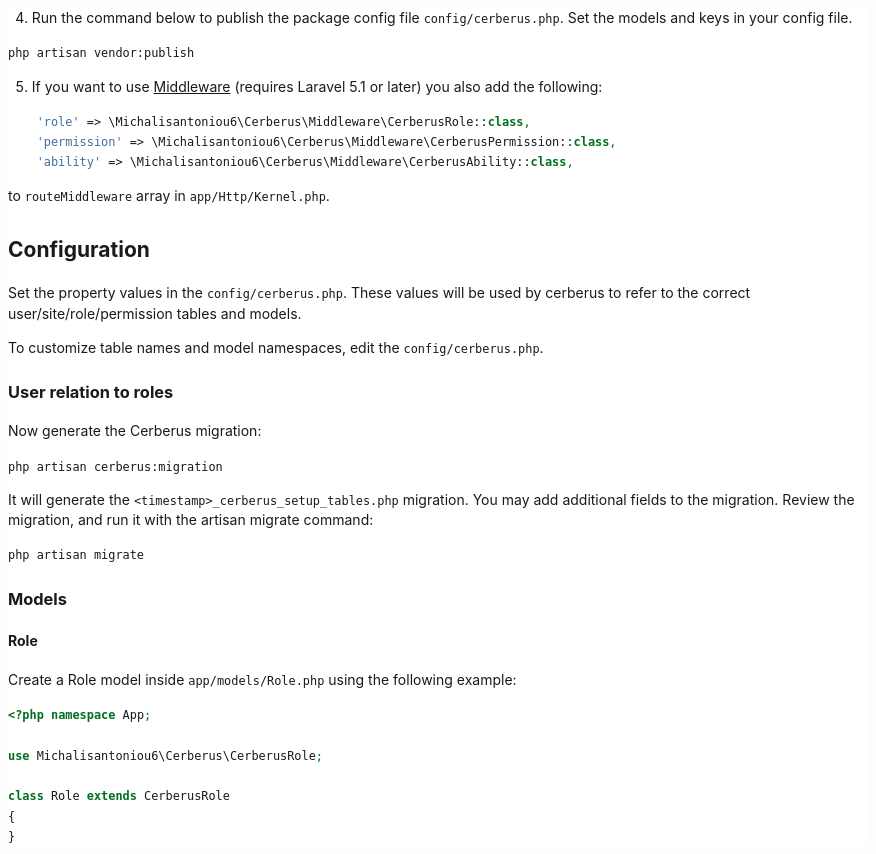 4) Run the command below to publish the package config file `config/cerberus.php`. Set the models and keys in your config file.

```shell
php artisan vendor:publish
```

5)  If you want to use [Middleware](#middleware) (requires Laravel 5.1 or later) you also add the following:

```php
    'role' => \Michalisantoniou6\Cerberus\Middleware\CerberusRole::class,
    'permission' => \Michalisantoniou6\Cerberus\Middleware\CerberusPermission::class,
    'ability' => \Michalisantoniou6\Cerberus\Middleware\CerberusAbility::class,
```

to `routeMiddleware` array in `app/Http/Kernel.php`.

## Configuration

Set the property values in the `config/cerberus.php`.
These values will be used by cerberus to refer to the correct user/site/role/permission tables and models.

To customize table names and model namespaces, edit the `config/cerberus.php`.

### User relation to roles

Now generate the Cerberus migration:

```bash
php artisan cerberus:migration
```

It will generate the `<timestamp>_cerberus_setup_tables.php` migration.
You may add additional fields to the migration.
Review the migration, and run it with the artisan migrate command:

```bash
php artisan migrate
```

### Models

#### Role

Create a Role model inside `app/models/Role.php` using the following example:

```php
<?php namespace App;

use Michalisantoniou6\Cerberus\CerberusRole;

class Role extends CerberusRole
{
}
```
